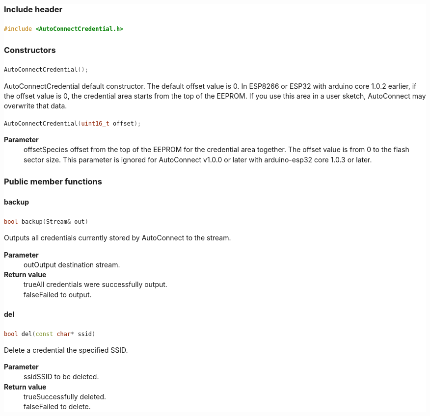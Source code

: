 ### <i class="fa fa-code"></i> Include header

```cpp
#include <AutoConnectCredential.h>
```

### <i class="fa fa-code"></i> Constructors

```cpp
AutoConnectCredential();
```

AutoConnectCredential default constructor. The default offset value is 0. In ESP8266 or ESP32 with arduino core 1.0.2 earlier, if the offset value is 0, the credential area starts from the top of the EEPROM. If you use this area in a user sketch, AutoConnect may overwrite that data.

```cpp
AutoConnectCredential(uint16_t offset);
```

<dl class="apidl">
    <dt><strong>Parameter</strong></dt>
    <dd><span class="apidef">offset</span><span class="apidesc">Species offset from the top of the EEPROM for the credential area together. The offset value is from 0 to the flash sector size. This parameter is ignored for AutoConnect v1.0.0 or later with arduino-esp32 core 1.0.3 or later.</span></dd>
</dl>

### <i class="fa fa-code"></i> Public member functions

#### <i class="fa fa-caret-right"></i> backup

```cpp
bool backup(Stream& out)
```

Outputs all credentials currently stored by AutoConnect to the stream.<dl class="apidl">
    <dt>**Parameter**</dt>
    <dd><span class="apidef">out</span><span class="apidesc">Output destination stream.</span></dd>
    <dt>**Return value**</dt>
    <dd><span class="apidef">true</span><span class="apidesc">All credentials were successfully output.</span></dd>
    <dd><span class="apidef">false</span><span class="apidesc">Failed to output.</span></dd></dl>

#### <i class="fa fa-caret-right"></i> del

```cpp
bool del(const char* ssid)
```

Delete a credential the specified SSID.<dl class="apidl">
    <dt>**Parameter**</dt>
    <dd><span class="apidef">ssid</span><span class="apidesc">SSID to be deleted.</span></dd>
    <dt>**Return value**</dt>
    <dd><span class="apidef">true</span><span class="apidesc">Successfully deleted.</span></dd>
    <dd><span class="apidef">false</span><span class="apidesc">Failed to delete.</span></dd></dl>
